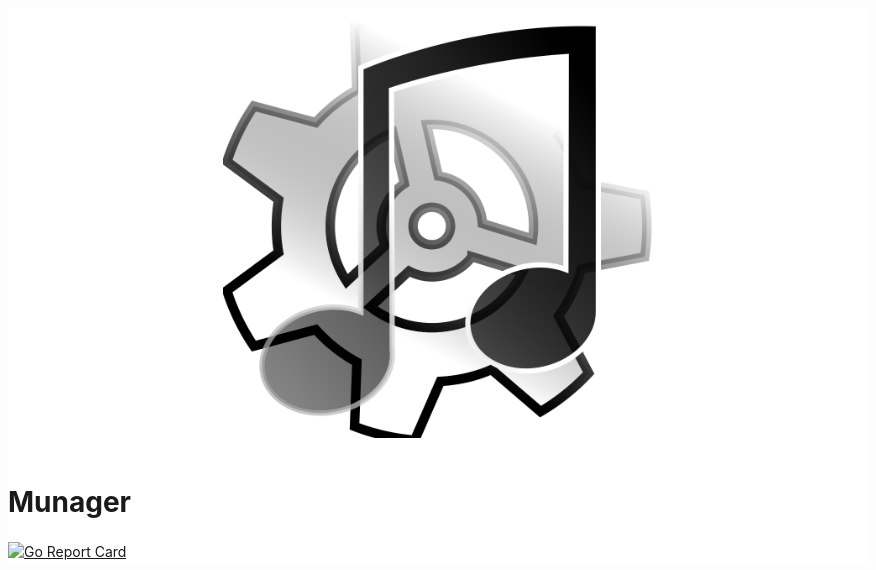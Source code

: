 <div align="center" width="100%">
    <img src="./assets/icon.svg" width="50%" alt="">
</div>

# Munager

[![Go Report Card](https://goreportcard.com/badge/github.com/TurboHsu/munager)](https://goreportcard.com/report/github.com/TurboHsu/munager)
